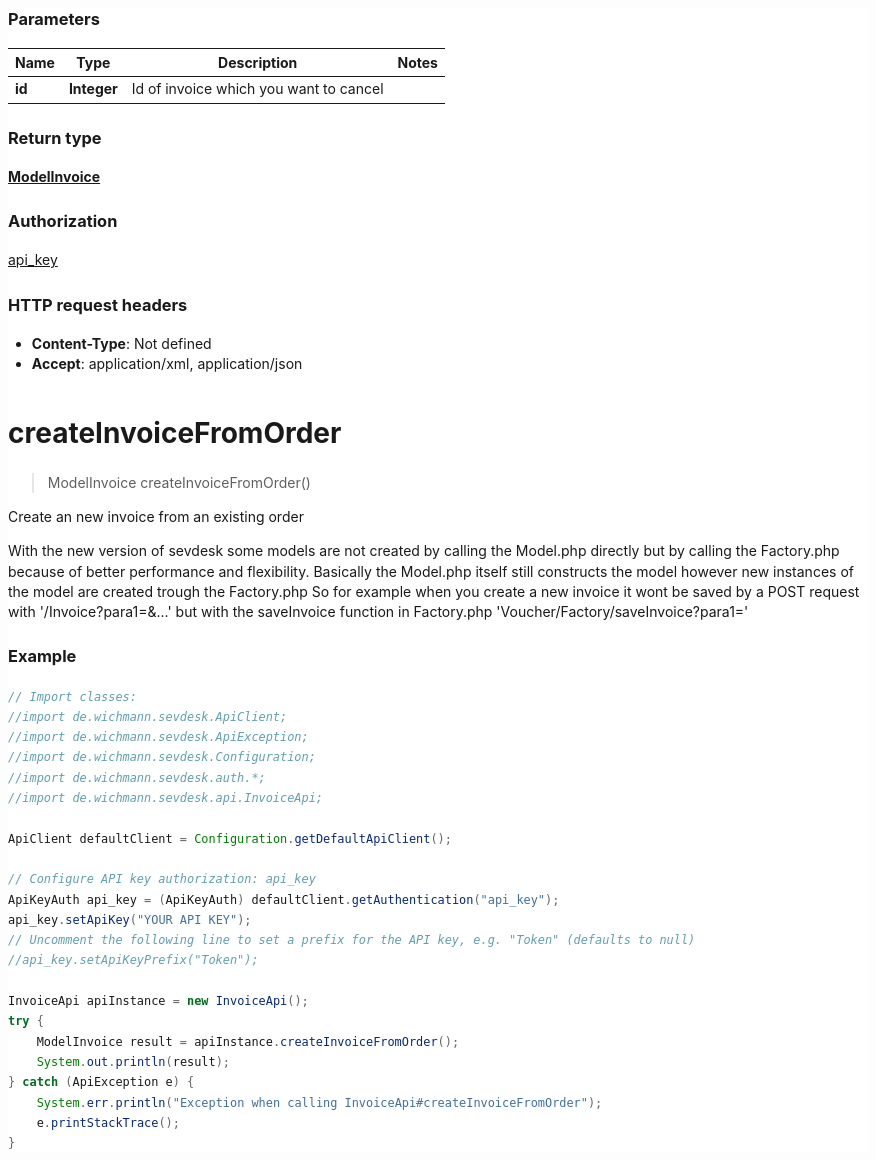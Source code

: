 ```java
```

### Parameters

Name | Type | Description  | Notes
------------- | ------------- | ------------- | -------------
 **id** | **Integer**| Id of invoice which you want to cancel |

### Return type

[**ModelInvoice**](ModelInvoice.md)

### Authorization

[api_key](../README.md#api_key)

### HTTP request headers

 - **Content-Type**: Not defined
 - **Accept**: application/xml, application/json

<a name="createInvoiceFromOrder"></a>
# **createInvoiceFromOrder**
> ModelInvoice createInvoiceFromOrder()

Create an new invoice from an existing order

With the new version of sevdesk some models are not created by calling the Model.php directly but by calling the Factory.php because of better performance and flexibility.    Basically the Model.php itself still constructs the model however new instances of the model are created trough the Factory.php    So for example when you create a new invoice it wont be saved by a POST request with &#x27;/Invoice?para1&#x3D;&amp;...&#x27; but with the saveInvoice function in Factory.php &#x27;Voucher/Factory/saveInvoice?para1&#x3D;&#x27;

### Example
```java
// Import classes:
//import de.wichmann.sevdesk.ApiClient;
//import de.wichmann.sevdesk.ApiException;
//import de.wichmann.sevdesk.Configuration;
//import de.wichmann.sevdesk.auth.*;
//import de.wichmann.sevdesk.api.InvoiceApi;

ApiClient defaultClient = Configuration.getDefaultApiClient();

// Configure API key authorization: api_key
ApiKeyAuth api_key = (ApiKeyAuth) defaultClient.getAuthentication("api_key");
api_key.setApiKey("YOUR API KEY");
// Uncomment the following line to set a prefix for the API key, e.g. "Token" (defaults to null)
//api_key.setApiKeyPrefix("Token");

InvoiceApi apiInstance = new InvoiceApi();
try {
    ModelInvoice result = apiInstance.createInvoiceFromOrder();
    System.out.println(result);
} catch (ApiException e) {
    System.err.println("Exception when calling InvoiceApi#createInvoiceFromOrder");
    e.printStackTrace();
}
```
